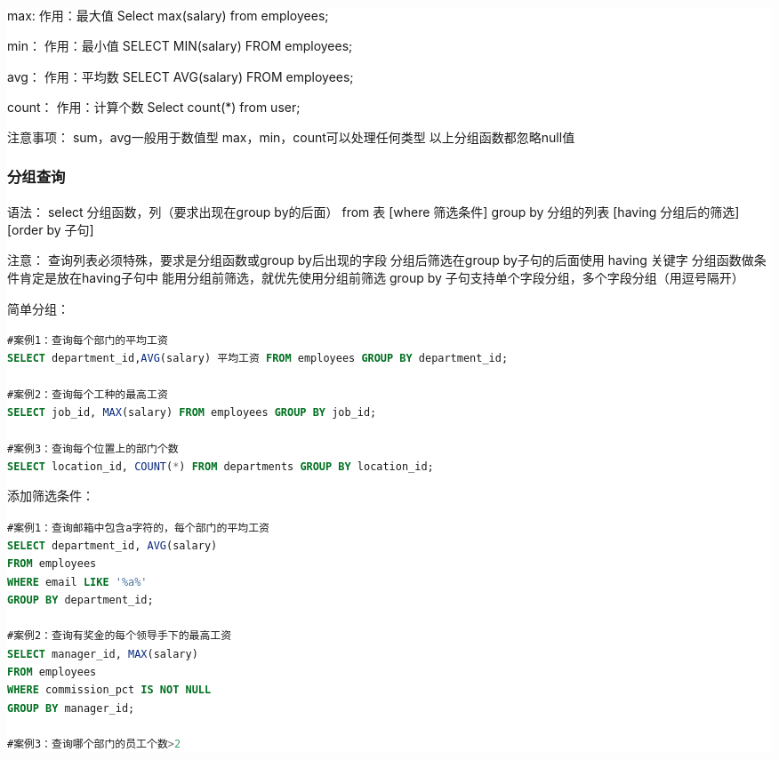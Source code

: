 
max:
作用：最大值
Select max(salary) from employees;


min：
作用：最小值
SELECT MIN(salary) FROM employees;


avg：
作用：平均数
SELECT AVG(salary) FROM employees;


count：
作用：计算个数
Select count(*) from user;


注意事项：
sum，avg一般用于数值型
max，min，count可以处理任何类型
以上分组函数都忽略null值

### 分组查询

语法：
select 分组函数，列（要求出现在group by的后面）
from 表
[where 筛选条件]
group by 分组的列表
[having 分组后的筛选]
[order by 子句]

注意：
查询列表必须特殊，要求是分组函数或group by后出现的字段
分组后筛选在group by子句的后面使用 having 关键字
分组函数做条件肯定是放在having子句中
能用分组前筛选，就优先使用分组前筛选
group by 子句支持单个字段分组，多个字段分组（用逗号隔开）

简单分组：
```sql
#案例1：查询每个部门的平均工资
SELECT department_id,AVG(salary) 平均工资 FROM employees GROUP BY department_id; 

#案例2：查询每个工种的最高工资
SELECT job_id, MAX(salary) FROM employees GROUP BY job_id;

#案例3：查询每个位置上的部门个数
SELECT location_id, COUNT(*) FROM departments GROUP BY location_id;
```

添加筛选条件：
```sql
#案例1：查询邮箱中包含a字符的，每个部门的平均工资
SELECT department_id, AVG(salary) 
FROM employees 
WHERE email LIKE '%a%' 
GROUP BY department_id;

#案例2：查询有奖金的每个领导手下的最高工资
SELECT manager_id, MAX(salary)
FROM employees 
WHERE commission_pct IS NOT NULL 
GROUP BY manager_id;

#案例3：查询哪个部门的员工个数>2
```